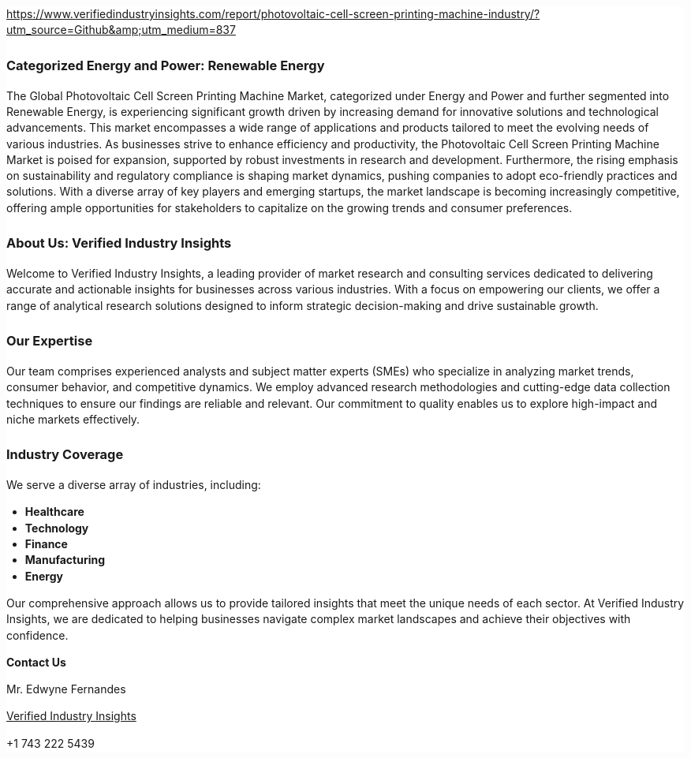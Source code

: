 </strong><a href="https://www.verifiedindustryinsights.com/report/photovoltaic-cell-screen-printing-machine-industry/?utm_source=Github&amp;utm_medium=837">https://www.verifiedindustryinsights.com/report/photovoltaic-cell-screen-printing-machine-industry/?utm_source=Github&amp;utm_medium=837</a>&nbsp;</p><h3>Categorized Energy and Power: Renewable Energy </h3><p>The Global Photovoltaic Cell Screen Printing Machine Market, categorized under Energy and Power and further segmented into Renewable Energy, is experiencing significant growth driven by increasing demand for innovative solutions and technological advancements. This market encompasses a wide range of applications and products tailored to meet the evolving needs of various industries. As businesses strive to enhance efficiency and productivity, the Photovoltaic Cell Screen Printing Machine Market is poised for expansion, supported by robust investments in research and development. Furthermore, the rising emphasis on sustainability and regulatory compliance is shaping market dynamics, pushing companies to adopt eco-friendly practices and solutions. With a diverse array of key players and emerging startups, the market landscape is becoming increasingly competitive, offering ample opportunities for stakeholders to capitalize on the growing trends and consumer preferences.</p><h3>About Us: Verified Industry Insights</h3><p>Welcome to Verified Industry Insights, a leading provider of market research and consulting services dedicated to delivering accurate and actionable insights for businesses across various industries. With a focus on empowering our clients, we offer a range of analytical research solutions designed to inform strategic decision-making and drive sustainable growth.</p><h3>Our Expertise</h3><p>Our team comprises experienced analysts and subject matter experts (SMEs) who specialize in analyzing market trends, consumer behavior, and competitive dynamics. We employ advanced research methodologies and cutting-edge data collection techniques to ensure our findings are reliable and relevant. Our commitment to quality enables us to explore high-impact and niche markets effectively.</p><h3>Industry Coverage</h3><p>We serve a diverse array of industries, including:</p><ul><li><strong>Healthcare</strong></li><li><strong>Technology</strong></li><li><strong>Finance</strong></li><li><strong>Manufacturing</strong></li><li><strong>Energy</strong></li></ul><p>Our comprehensive approach allows us to provide tailored insights that meet the unique needs of each sector. At Verified Industry Insights, we are dedicated to helping businesses navigate complex market landscapes and achieve their objectives with confidence.</p><p><strong>Contact Us</strong></p><p>Mr. Edwyne Fernandes</p><p><a href="https://www.verifiedindustryinsights.com/">Verified Industry Insights</a></p><p>+1 743 222 5439</p>
